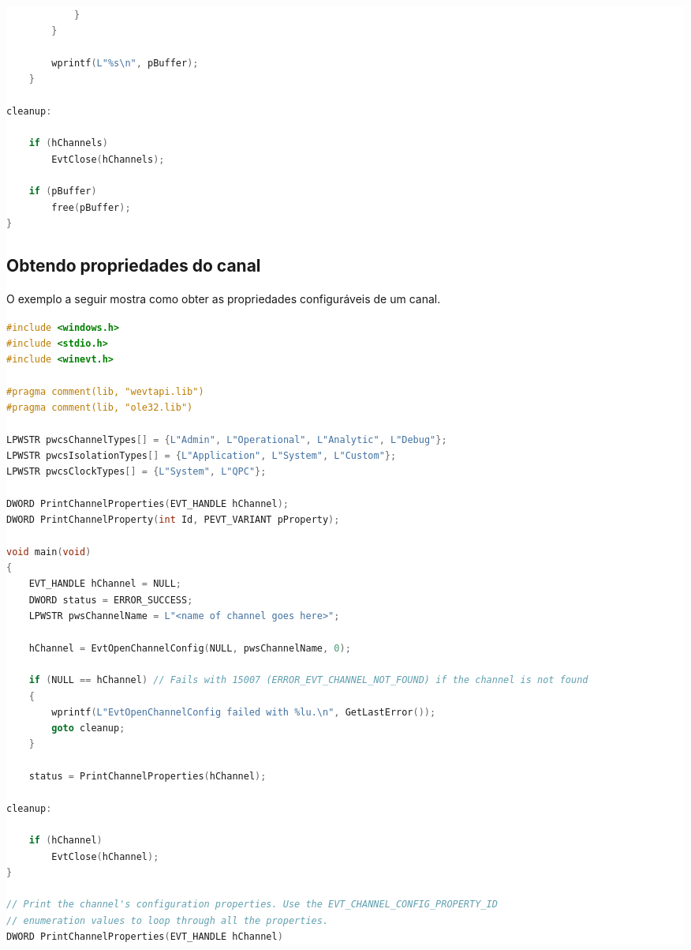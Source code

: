 ```C++
            }
        }

        wprintf(L"%s\n", pBuffer);
    }

cleanup:

    if (hChannels)
        EvtClose(hChannels);

    if (pBuffer)
        free(pBuffer);
}
```



## <a name="getting-channel-properties"></a>Obtendo propriedades do canal

O exemplo a seguir mostra como obter as propriedades configuráveis de um canal.


```C++
#include <windows.h>
#include <stdio.h>
#include <winevt.h>

#pragma comment(lib, "wevtapi.lib")
#pragma comment(lib, "ole32.lib")

LPWSTR pwcsChannelTypes[] = {L"Admin", L"Operational", L"Analytic", L"Debug"};
LPWSTR pwcsIsolationTypes[] = {L"Application", L"System", L"Custom"};
LPWSTR pwcsClockTypes[] = {L"System", L"QPC"};

DWORD PrintChannelProperties(EVT_HANDLE hChannel);
DWORD PrintChannelProperty(int Id, PEVT_VARIANT pProperty);

void main(void)
{
    EVT_HANDLE hChannel = NULL;
    DWORD status = ERROR_SUCCESS;
    LPWSTR pwsChannelName = L"<name of channel goes here>";

    hChannel = EvtOpenChannelConfig(NULL, pwsChannelName, 0);

    if (NULL == hChannel) // Fails with 15007 (ERROR_EVT_CHANNEL_NOT_FOUND) if the channel is not found
    {
        wprintf(L"EvtOpenChannelConfig failed with %lu.\n", GetLastError());
        goto cleanup;
    }

    status = PrintChannelProperties(hChannel);

cleanup:

    if (hChannel)
        EvtClose(hChannel);
}

// Print the channel's configuration properties. Use the EVT_CHANNEL_CONFIG_PROPERTY_ID
// enumeration values to loop through all the properties.
DWORD PrintChannelProperties(EVT_HANDLE hChannel)
```